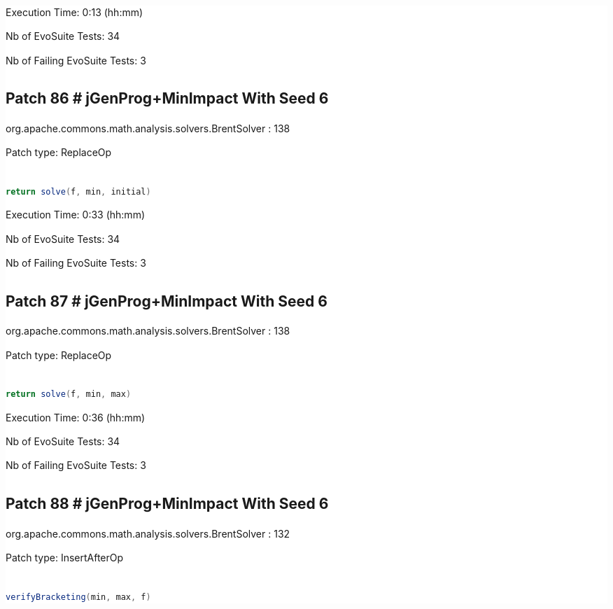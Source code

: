 
Execution Time: 0:13 (hh:mm) 

Nb of EvoSuite Tests: 34

Nb of Failing EvoSuite Tests: 3



## Patch 86 #  jGenProg+MinImpact With Seed 6

org.apache.commons.math.analysis.solvers.BrentSolver : 138

Patch type: ReplaceOp

```Java

return solve(f, min, initial)

```


Execution Time: 0:33 (hh:mm) 

Nb of EvoSuite Tests: 34

Nb of Failing EvoSuite Tests: 3



## Patch 87 #  jGenProg+MinImpact With Seed 6

org.apache.commons.math.analysis.solvers.BrentSolver : 138

Patch type: ReplaceOp

```Java

return solve(f, min, max)

```


Execution Time: 0:36 (hh:mm) 

Nb of EvoSuite Tests: 34

Nb of Failing EvoSuite Tests: 3



## Patch 88 #  jGenProg+MinImpact With Seed 6

org.apache.commons.math.analysis.solvers.BrentSolver : 132

Patch type: InsertAfterOp

```Java

verifyBracketing(min, max, f)

```
